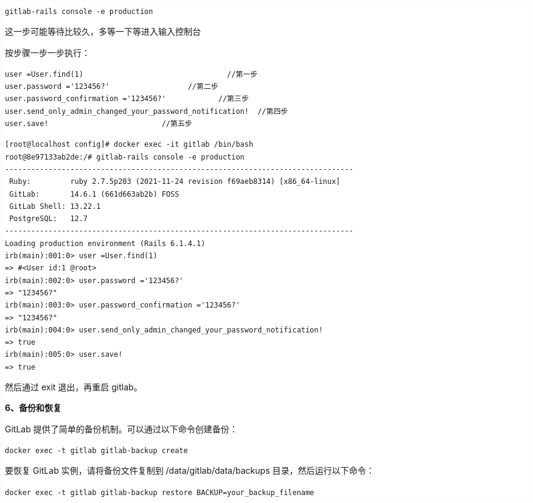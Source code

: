```
gitlab-rails console -e production

```

这一步可能等待比较久，多等一下等进入输入控制台

按步骤一步一步执行：

```
user =User.find(1)                                 //第一步
user.password ='123456?'                  //第二步
user.password_confirmation ='123456?'            //第三步
user.send_only_admin_changed_your_password_notification!  //第四步
user.save!                          //第五步

```

```
[root@localhost config]# docker exec -it gitlab /bin/bash
root@8e97133ab2de:/# gitlab-rails console -e production
--------------------------------------------------------------------------------
 Ruby:         ruby 2.7.5p203 (2021-11-24 revision f69aeb8314) [x86_64-linux]
 GitLab:       14.6.1 (661d663ab2b) FOSS
 GitLab Shell: 13.22.1
 PostgreSQL:   12.7
--------------------------------------------------------------------------------
Loading production environment (Rails 6.1.4.1)
irb(main):001:0> user =User.find(1)
=> #<User id:1 @root>
irb(main):002:0> user.password ='123456?'
=> "123456?"
irb(main):003:0> user.password_confirmation ='123456?'
=> "123456?"
irb(main):004:0> user.send_only_admin_changed_your_password_notification!
=> true
irb(main):005:0> user.save!
=> true

```

然后通过 exit 退出，再重启 gitlab。  

**6、备份和恢复**

GitLab 提供了简单的备份机制。可以通过以下命令创建备份：

```
docker exec -t gitlab gitlab-backup create

```

要恢复 GitLab 实例，请将备份文件复制到 /data/gitlab/data/backups 目录，然后运行以下命令：

```
docker exec -t gitlab gitlab-backup restore BACKUP=your_backup_filename

```

